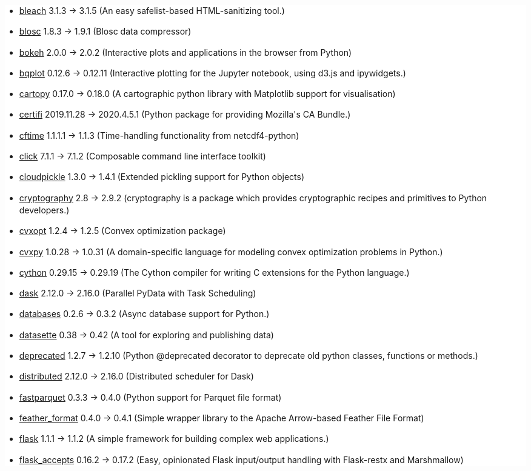   * [bleach](https://pypi.org/project/bleach) 3.1.3 → 3.1.5 (An easy safelist-based HTML-sanitizing tool.)

  * [blosc](https://pypi.org/project/blosc) 1.8.3 → 1.9.1 (Blosc data compressor)

  * [bokeh](https://pypi.org/project/bokeh) 2.0.0 → 2.0.2 (Interactive plots and applications in the browser from Python)

  * [bqplot](https://pypi.org/project/bqplot) 0.12.6 → 0.12.11 (Interactive plotting for the Jupyter notebook, using d3.js and ipywidgets.)

  * [cartopy](https://pypi.org/project/cartopy) 0.17.0 → 0.18.0 (A cartographic python library with Matplotlib support for visualisation)

  * [certifi](https://pypi.org/project/certifi) 2019.11.28 → 2020.4.5.1 (Python package for providing Mozilla's CA Bundle.)

  * [cftime](https://pypi.org/project/cftime) 1.1.1.1 → 1.1.3 (Time-handling functionality from netcdf4-python)

  * [click](https://pypi.org/project/click) 7.1.1 → 7.1.2 (Composable command line interface toolkit)

  * [cloudpickle](https://pypi.org/project/cloudpickle) 1.3.0 → 1.4.1 (Extended pickling support for Python objects)

  * [cryptography](https://pypi.org/project/cryptography) 2.8 → 2.9.2 (cryptography is a package which provides cryptographic recipes and primitives to Python developers.)

  * [cvxopt](https://pypi.org/project/cvxopt) 1.2.4 → 1.2.5 (Convex optimization package)

  * [cvxpy](https://pypi.org/project/cvxpy) 1.0.28 → 1.0.31 (A domain-specific language for modeling convex optimization problems in Python.)

  * [cython](https://pypi.org/project/cython) 0.29.15 → 0.29.19 (The Cython compiler for writing C extensions for the Python language.)

  * [dask](https://pypi.org/project/dask) 2.12.0 → 2.16.0 (Parallel PyData with Task Scheduling)

  * [databases](https://pypi.org/project/databases) 0.2.6 → 0.3.2 (Async database support for Python.)

  * [datasette](https://pypi.org/project/datasette) 0.38 → 0.42 (A tool for exploring and publishing data)

  * [deprecated](https://pypi.org/project/deprecated) 1.2.7 → 1.2.10 (Python @deprecated decorator to deprecate old python classes, functions or methods.)

  * [distributed](https://pypi.org/project/distributed) 2.12.0 → 2.16.0 (Distributed scheduler for Dask)

  * [fastparquet](https://pypi.org/project/fastparquet) 0.3.3 → 0.4.0 (Python support for Parquet file format)

  * [feather_format](https://pypi.org/project/feather_format) 0.4.0 → 0.4.1 (Simple wrapper library to the Apache Arrow-based Feather File Format)

  * [flask](https://pypi.org/project/flask) 1.1.1 → 1.1.2 (A simple framework for building complex web applications.)

  * [flask_accepts](https://pypi.org/project/flask_accepts) 0.16.2 → 0.17.2 (Easy, opinionated Flask input/output handling with Flask-restx and Marshmallow)
